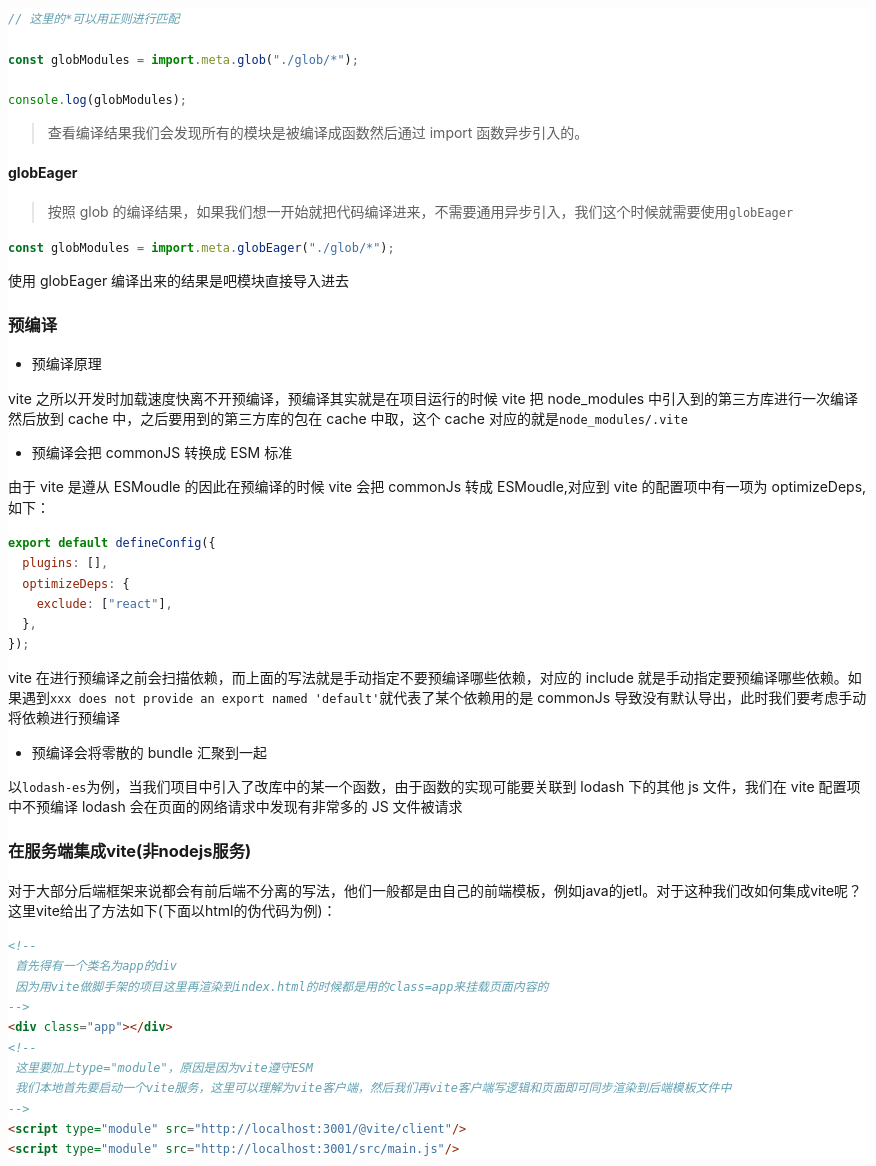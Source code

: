 ```js
// 这里的*可以用正则进行匹配

const globModules = import.meta.glob("./glob/*");

console.log(globModules);
```

> 查看编译结果我们会发现所有的模块是被编译成函数然后通过 import 函数异步引入的。

#### globEager

> 按照 glob 的编译结果，如果我们想一开始就把代码编译进来，不需要通用异步引入，我们这个时候就需要使用`globEager`

```js
const globModules = import.meta.globEager("./glob/*");
```

使用 globEager 编译出来的结果是吧模块直接导入进去

### 预编译

- 预编译原理

vite 之所以开发时加载速度快离不开预编译，预编译其实就是在项目运行的时候 vite 把 node_modules 中引入到的第三方库进行一次编译然后放到 cache 中，之后要用到的第三方库的包在 cache 中取，这个 cache 对应的就是`node_modules/.vite`

- 预编译会把 commonJS 转换成 ESM 标准

由于 vite 是遵从 ESMoudle 的因此在预编译的时候 vite 会把 commonJs 转成 ESMoudle,对应到 vite 的配置项中有一项为 optimizeDeps,如下：

```js
export default defineConfig({
  plugins: [],
  optimizeDeps: {
    exclude: ["react"],
  },
});
```

vite 在进行预编译之前会扫描依赖，而上面的写法就是手动指定不要预编译哪些依赖，对应的 include 就是手动指定要预编译哪些依赖。如果遇到`xxx does not provide an export named 'default'`就代表了某个依赖用的是 commonJs 导致没有默认导出，此时我们要考虑手动将依赖进行预编译

- 预编译会将零散的 bundle 汇聚到一起

以`lodash-es`为例，当我们项目中引入了改库中的某一个函数，由于函数的实现可能要关联到 lodash 下的其他 js 文件，我们在 vite 配置项中不预编译 lodash 会在页面的网络请求中发现有非常多的 JS 文件被请求

### 在服务端集成vite(非nodejs服务)

对于大部分后端框架来说都会有前后端不分离的写法，他们一般都是由自己的前端模板，例如java的jetl。对于这种我们改如何集成vite呢？这里vite给出了方法如下(下面以html的伪代码为例)：

```html
<!-- 
 首先得有一个类名为app的div 
 因为用vite做脚手架的项目这里再渲染到index.html的时候都是用的class=app来挂载页面内容的
-->
<div class="app"></div>
<!-- 
 这里要加上type="module"，原因是因为vite遵守ESM
 我们本地首先要启动一个vite服务，这里可以理解为vite客户端，然后我们再vite客户端写逻辑和页面即可同步渲染到后端模板文件中
-->
<script type="module" src="http://localhost:3001/@vite/client"/>
<script type="module" src="http://localhost:3001/src/main.js"/>
```
